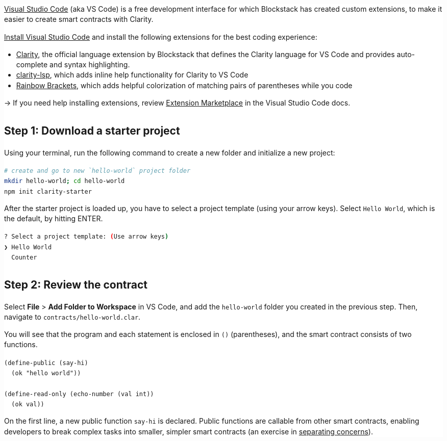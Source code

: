 [Visual Studio Code](https://code.visualstudio.com/) (aka VS Code) is a free development interface for which Blockstack has created custom extensions, to make it easier to create smart contracts with Clarity.

[Install Visual Studio Code](https://code.visualstudio.com/download) and install the following extensions for the best coding experience:

- [Clarity](https://marketplace.visualstudio.com/items?itemName=blockstack.clarity), the official language extension by Blockstack that defines the Clarity language for VS Code and provides auto-complete and syntax highlighting.
- [clarity-lsp](https://marketplace.visualstudio.com/items?itemName=lgalabru.clarity-lsp), which adds inline help functionality for Clarity to VS Code
- [Rainbow Brackets](https://marketplace.visualstudio.com/items?itemName=2gua.rainbow-brackets), which adds helpful colorization of matching pairs of parentheses while you code

-> If you need help installing extensions, review [Extension Marketplace](https://code.visualstudio.com/docs/editor/extension-gallery) in the Visual Studio Code docs.

## Step 1: Download a starter project

Using your terminal, run the following command to create a new folder and initialize a new project:

```bash
# create and go to new `hello-world` project folder
mkdir hello-world; cd hello-world
npm init clarity-starter
```

After the starter project is loaded up, you have to select a project template (using your arrow keys). Select `Hello World`, which is the default, by hitting ENTER.

```bash
? Select a project template: (Use arrow keys)
❯ Hello World
  Counter
```

## Step 2: Review the contract

Select **File** > **Add Folder to Workspace** in VS Code, and add the `hello-world` folder you created in the previous step. Then, navigate to `contracts/hello-world.clar`.

You will see that the program and each statement is enclosed in `()` (parentheses), and the smart contract consists of two functions.

```clarity
(define-public (say-hi)
  (ok "hello world"))

(define-read-only (echo-number (val int))
  (ok val))
```

On the first line, a new public function `say-hi` is declared. Public functions are callable from other smart contracts, enabling developers to break complex tasks into smaller, simpler smart contracts (an exercise in [separating concerns](https://en.wikipedia.org/wiki/Separation_of_concerns)).
